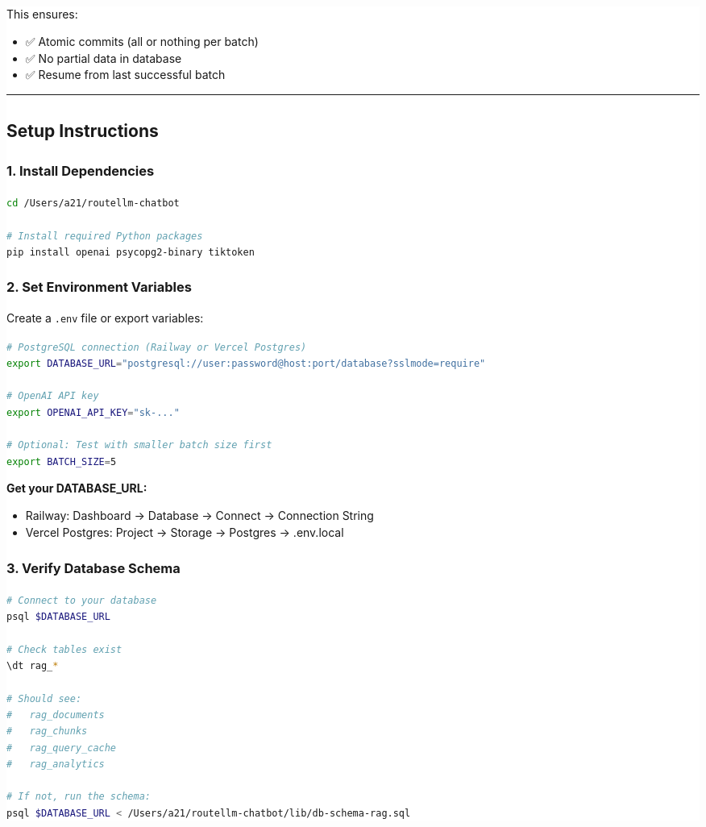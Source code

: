 This ensures:
- ✅ Atomic commits (all or nothing per batch)
- ✅ No partial data in database
- ✅ Resume from last successful batch

---

## Setup Instructions

### 1. Install Dependencies

```bash
cd /Users/a21/routellm-chatbot

# Install required Python packages
pip install openai psycopg2-binary tiktoken
```

### 2. Set Environment Variables

Create a `.env` file or export variables:

```bash
# PostgreSQL connection (Railway or Vercel Postgres)
export DATABASE_URL="postgresql://user:password@host:port/database?sslmode=require"

# OpenAI API key
export OPENAI_API_KEY="sk-..."

# Optional: Test with smaller batch size first
export BATCH_SIZE=5
```

**Get your DATABASE_URL:**
- Railway: Dashboard → Database → Connect → Connection String
- Vercel Postgres: Project → Storage → Postgres → .env.local

### 3. Verify Database Schema

```bash
# Connect to your database
psql $DATABASE_URL

# Check tables exist
\dt rag_*

# Should see:
#   rag_documents
#   rag_chunks
#   rag_query_cache
#   rag_analytics

# If not, run the schema:
psql $DATABASE_URL < /Users/a21/routellm-chatbot/lib/db-schema-rag.sql
```
